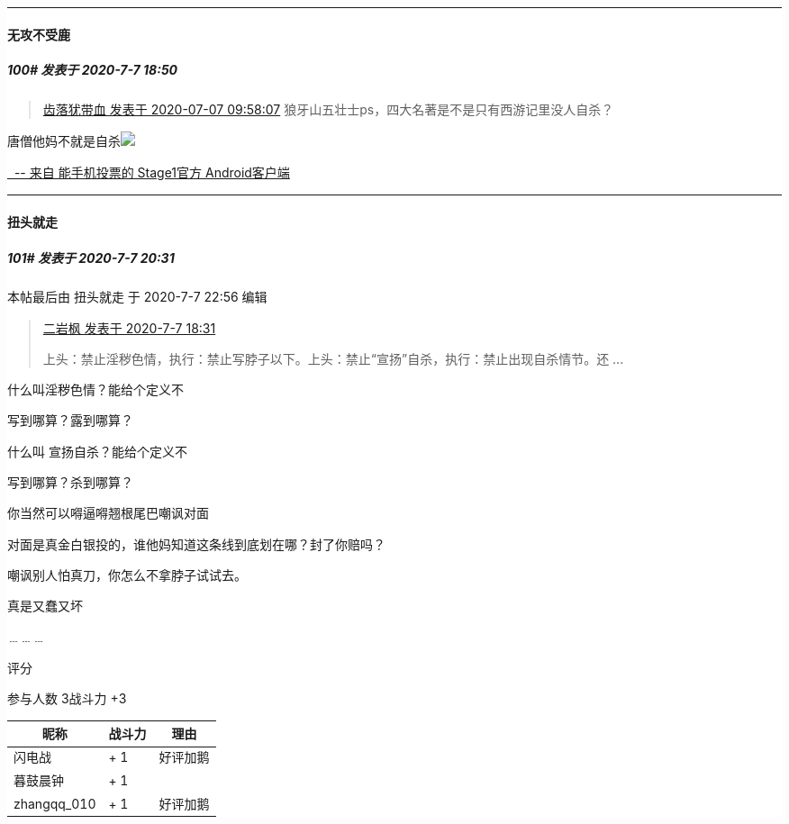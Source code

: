 


*****

####  无攻不受鹿  
##### 100#       发表于 2020-7-7 18:50



<blockquote><a href="httphttps://bbs.saraba1st.com/2b/forum.php?mod=redirect&amp;goto=findpost&amp;pid=48099651&amp;ptid=1946289" target="_blank">齿落犹带血 发表于 2020-07-07 09:58:07</a>
狼牙山五壮士ps，四大名著是不是只有西游记里没人自杀？</blockquote>唐僧他妈不就是自杀<img src="https://static.saraba1st.com/image/smiley/face2017/020.png" referrerpolicy="no-referrer">

[  -- 来自 能手机投票的 Stage1官方 Android客户端](https://www.coolapk.com/apk/140634)







*****

####  扭头就走  
##### 101#       发表于 2020-7-7 20:31



 本帖最后由 扭头就走 于 2020-7-7 22:56 编辑 
<blockquote><a href="httphttps://bbs.saraba1st.com/2b/forum.php?mod=redirect&amp;goto=findpost&amp;pid=48106690&amp;ptid=1946289" target="_blank">二岩枫 发表于 2020-7-7 18:31</a>

上头：禁止淫秽色情，执行：禁止写脖子以下。上头：禁止“宣扬”自杀，执行：禁止出现自杀情节。还 ...</blockquote>
什么叫淫秽色情？能给个定义不

写到哪算？露到哪算？

什么叫 宣扬自杀？能给个定义不

写到哪算？杀到哪算？


你当然可以嘚逼嘚翘根尾巴嘲讽对面

对面是真金白银投的，谁他妈知道这条线到底划在哪？封了你赔吗？


嘲讽别人怕真刀，你怎么不拿脖子试试去。

真是又蠢又坏




﹍﹍﹍

评分





 参与人数 3战斗力 +3

|昵称|战斗力|理由|
|----|---|---|
| 闪电战| + 1|好评加鹅|
| 暮鼓晨钟| + 1||
| zhangqq_010| + 1|好评加鹅|
